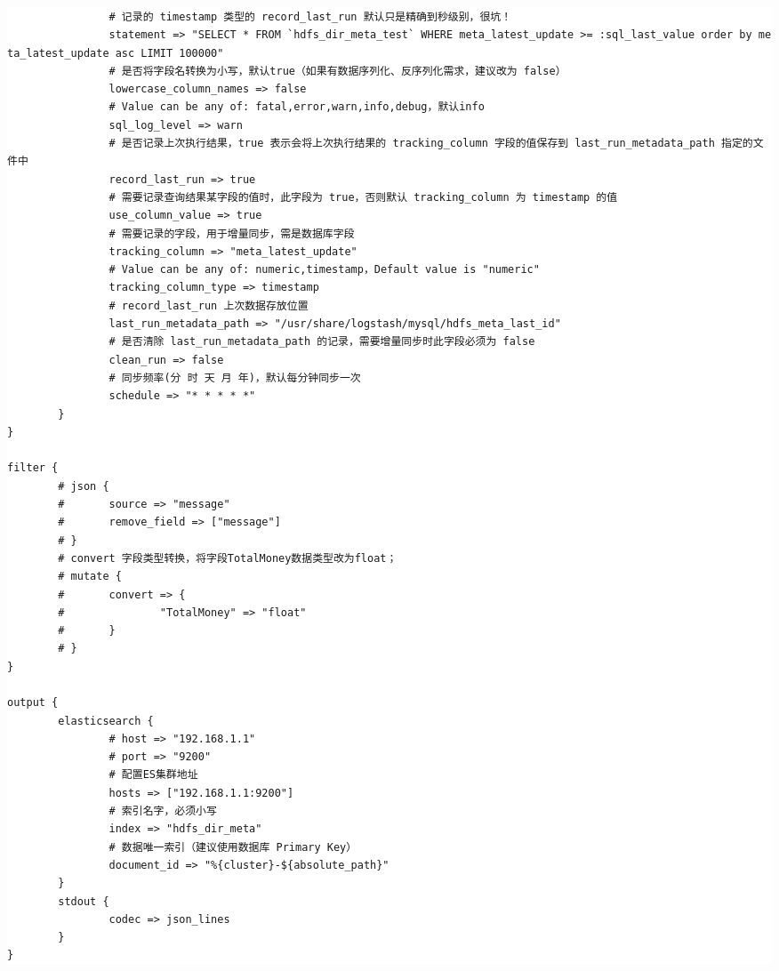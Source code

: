 ```console
                # 记录的 timestamp 类型的 record_last_run 默认只是精确到秒级别，很坑！
                statement => "SELECT * FROM `hdfs_dir_meta_test` WHERE meta_latest_update >= :sql_last_value order by meta_latest_update asc LIMIT 100000"
                # 是否将字段名转换为小写，默认true（如果有数据序列化、反序列化需求，建议改为 false）
                lowercase_column_names => false
                # Value can be any of: fatal,error,warn,info,debug，默认info
                sql_log_level => warn
                # 是否记录上次执行结果，true 表示会将上次执行结果的 tracking_column 字段的值保存到 last_run_metadata_path 指定的文件中
                record_last_run => true
                # 需要记录查询结果某字段的值时，此字段为 true，否则默认 tracking_column 为 timestamp 的值
                use_column_value => true
                # 需要记录的字段，用于增量同步，需是数据库字段
                tracking_column => "meta_latest_update"
                # Value can be any of: numeric,timestamp，Default value is "numeric"
                tracking_column_type => timestamp
                # record_last_run 上次数据存放位置
                last_run_metadata_path => "/usr/share/logstash/mysql/hdfs_meta_last_id"
                # 是否清除 last_run_metadata_path 的记录，需要增量同步时此字段必须为 false
                clean_run => false
                # 同步频率(分 时 天 月 年)，默认每分钟同步一次
                schedule => "* * * * *"
        }
}

filter {
        # json {
        #       source => "message"
        #       remove_field => ["message"]
        # }
        # convert 字段类型转换，将字段TotalMoney数据类型改为float；
        # mutate {
        #       convert => {
        #               "TotalMoney" => "float"
        #       }
        # }
}

output {
        elasticsearch {
                # host => "192.168.1.1"
                # port => "9200"
                # 配置ES集群地址
                hosts => ["192.168.1.1:9200"]
                # 索引名字，必须小写
                index => "hdfs_dir_meta"
                # 数据唯一索引（建议使用数据库 Primary Key）
                document_id => "%{cluster}-${absolute_path}"
        }
        stdout {
                codec => json_lines
        }
}

```
